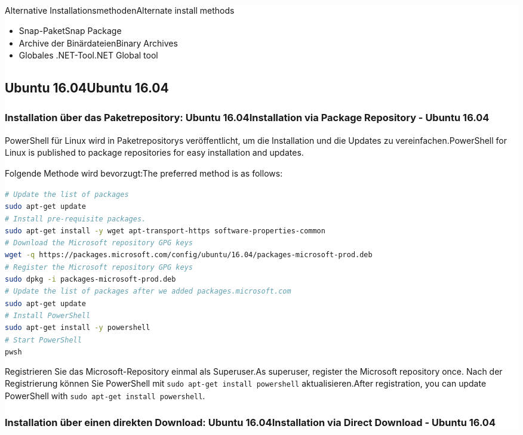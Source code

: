<span data-ttu-id="84b3b-139">Alternative Installationsmethoden</span><span class="sxs-lookup"><span data-stu-id="84b3b-139">Alternate install methods</span></span>

- <span data-ttu-id="84b3b-140">Snap-Paket</span><span class="sxs-lookup"><span data-stu-id="84b3b-140">Snap Package</span></span>
- <span data-ttu-id="84b3b-141">Archive der Binärdateien</span><span class="sxs-lookup"><span data-stu-id="84b3b-141">Binary Archives</span></span>
- <span data-ttu-id="84b3b-142">Globales .NET-Tool</span><span class="sxs-lookup"><span data-stu-id="84b3b-142">.NET Global tool</span></span>

## <a name="ubuntu-1604"></a><span data-ttu-id="84b3b-143">Ubuntu 16.04</span><span class="sxs-lookup"><span data-stu-id="84b3b-143">Ubuntu 16.04</span></span>

### <a name="installation-via-package-repository---ubuntu-1604"></a><span data-ttu-id="84b3b-144">Installation über das Paketrepository: Ubuntu 16.04</span><span class="sxs-lookup"><span data-stu-id="84b3b-144">Installation via Package Repository - Ubuntu 16.04</span></span>

<span data-ttu-id="84b3b-145">PowerShell für Linux wird in Paketrepositorys veröffentlicht, um die Installation und die Updates zu vereinfachen.</span><span class="sxs-lookup"><span data-stu-id="84b3b-145">PowerShell for Linux is published to package repositories for easy installation and updates.</span></span>

<span data-ttu-id="84b3b-146">Folgende Methode wird bevorzugt:</span><span class="sxs-lookup"><span data-stu-id="84b3b-146">The preferred method is as follows:</span></span>

```sh
# Update the list of packages
sudo apt-get update
# Install pre-requisite packages.
sudo apt-get install -y wget apt-transport-https software-properties-common
# Download the Microsoft repository GPG keys
wget -q https://packages.microsoft.com/config/ubuntu/16.04/packages-microsoft-prod.deb
# Register the Microsoft repository GPG keys
sudo dpkg -i packages-microsoft-prod.deb
# Update the list of packages after we added packages.microsoft.com
sudo apt-get update
# Install PowerShell
sudo apt-get install -y powershell
# Start PowerShell
pwsh
```

<span data-ttu-id="84b3b-147">Registrieren Sie das Microsoft-Repository einmal als Superuser.</span><span class="sxs-lookup"><span data-stu-id="84b3b-147">As superuser, register the Microsoft repository once.</span></span> <span data-ttu-id="84b3b-148">Nach der Registrierung können Sie PowerShell mit `sudo apt-get install powershell` aktualisieren.</span><span class="sxs-lookup"><span data-stu-id="84b3b-148">After registration, you can update PowerShell with `sudo apt-get install powershell`.</span></span>

### <a name="installation-via-direct-download---ubuntu-1604"></a><span data-ttu-id="84b3b-149">Installation über einen direkten Download: Ubuntu 16.04</span><span class="sxs-lookup"><span data-stu-id="84b3b-149">Installation via Direct Download - Ubuntu 16.04</span></span>
